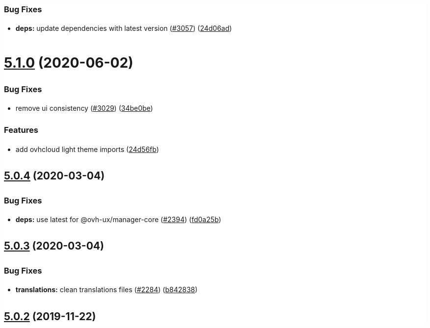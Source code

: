 
### Bug Fixes

* **deps:** update dependencies with latest version ([#3057](https://github.com/ovh/manager/issues/3057)) ([24d06ad](https://github.com/ovh/manager/commit/24d06addfaab0716e725242beae2d3d92feb8856))



# [5.1.0](https://github.com/ovh/manager/compare/@ovh-ux/manager-telecom-task@5.0.4...@ovh-ux/manager-telecom-task@5.1.0) (2020-06-02)


### Bug Fixes

* remove ui consistency ([#3029](https://github.com/ovh/manager/issues/3029)) ([34be0be](https://github.com/ovh/manager/commit/34be0bea216d575254017265d5650dace12ae582))


### Features

* add ovhcloud light theme imports ([24d56fb](https://github.com/ovh/manager/commit/24d56fb62a949e01de5f9929c0fe53239c889a59))



## [5.0.4](https://github.com/ovh/manager/compare/@ovh-ux/manager-telecom-task@5.0.3...@ovh-ux/manager-telecom-task@5.0.4) (2020-03-04)


### Bug Fixes

* **deps:** use latest for @ovh-ux/manager-core ([#2394](https://github.com/ovh/manager/issues/2394)) ([fd0a25b](https://github.com/ovh/manager/commit/fd0a25b11bd5119649daf3b1605bb56bf70f3ff9))



## [5.0.3](https://github.com/ovh/manager/compare/@ovh-ux/manager-telecom-task@5.0.2...@ovh-ux/manager-telecom-task@5.0.3) (2020-03-04)


### Bug Fixes

* **translations:** clean translations files ([#2284](https://github.com/ovh/manager/issues/2284)) ([b842838](https://github.com/ovh/manager/commit/b842838fc54abd206c512fc2372a4ce39127ad24))



## [5.0.2](https://github.com/ovh/manager/compare/@ovh-ux/manager-telecom-task@5.0.1...@ovh-ux/manager-telecom-task@5.0.2) (2019-11-22)

